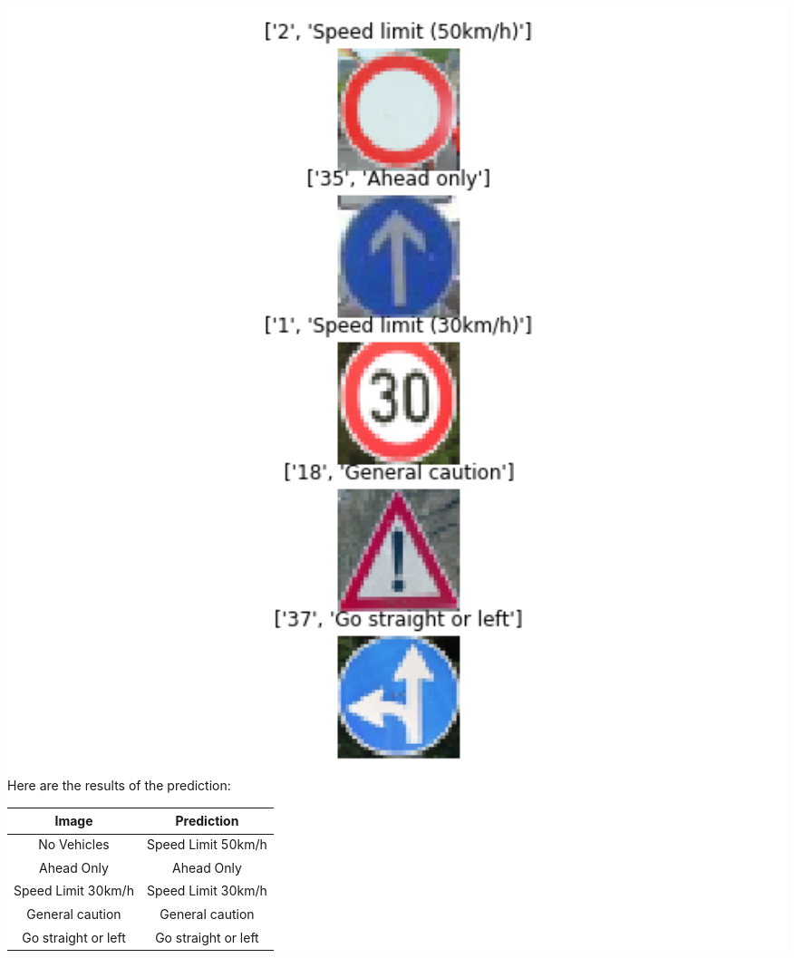 Here are the results of the prediction:
![Grayscale Image](https://github.com/eshnil2000/CarND-Traffic-Sign-Classifier/blob/master/web-images/classify.png)


| Image			        |     Prediction	        					| 
|:---------------------:|:---------------------------------------------:| 
| No Vehicles     		| Speed Limit 50km/h   									| 
| Ahead Only     			| Ahead Only 										|
| Speed Limit 30km/h			| Speed Limit 30km/h										|
| General caution      		| General caution					 				|
| Go straight or left			| Go straight or left      							|
